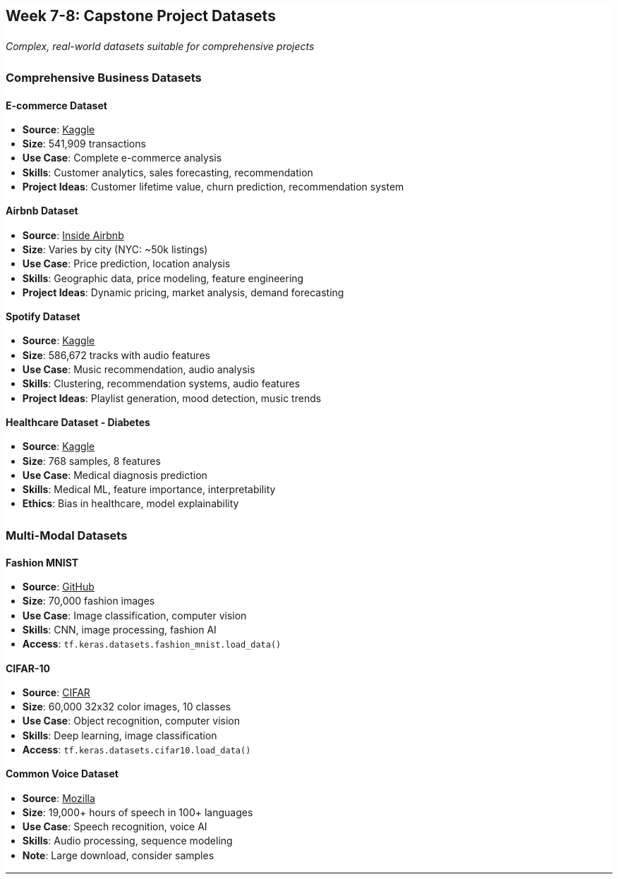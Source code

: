## Week 7-8: Capstone Project Datasets
*Complex, real-world datasets suitable for comprehensive projects*

### Comprehensive Business Datasets

**E-commerce Dataset**
- **Source**: [Kaggle](https://www.kaggle.com/datasets/carrie1/ecommerce-data)
- **Size**: 541,909 transactions
- **Use Case**: Complete e-commerce analysis
- **Skills**: Customer analytics, sales forecasting, recommendation
- **Project Ideas**: Customer lifetime value, churn prediction, recommendation system

**Airbnb Dataset**
- **Source**: [Inside Airbnb](http://insideairbnb.com/get-the-data.html)
- **Size**: Varies by city (NYC: ~50k listings)
- **Use Case**: Price prediction, location analysis
- **Skills**: Geographic data, price modeling, feature engineering
- **Project Ideas**: Dynamic pricing, market analysis, demand forecasting

**Spotify Dataset**
- **Source**: [Kaggle](https://www.kaggle.com/datasets/zaheenhamidani/ultimate-spotify-tracks-db)
- **Size**: 586,672 tracks with audio features
- **Use Case**: Music recommendation, audio analysis
- **Skills**: Clustering, recommendation systems, audio features
- **Project Ideas**: Playlist generation, mood detection, music trends

**Healthcare Dataset - Diabetes**
- **Source**: [Kaggle](https://www.kaggle.com/datasets/mathchi/diabetes-data-set)
- **Size**: 768 samples, 8 features
- **Use Case**: Medical diagnosis prediction
- **Skills**: Medical ML, feature importance, interpretability
- **Ethics**: Bias in healthcare, model explainability

### Multi-Modal Datasets

**Fashion MNIST**
- **Source**: [GitHub](https://github.com/zalandoresearch/fashion-mnist)
- **Size**: 70,000 fashion images
- **Use Case**: Image classification, computer vision
- **Skills**: CNN, image processing, fashion AI
- **Access**: `tf.keras.datasets.fashion_mnist.load_data()`

**CIFAR-10**
- **Source**: [CIFAR](https://www.cs.toronto.edu/~kriz/cifar.html)
- **Size**: 60,000 32x32 color images, 10 classes
- **Use Case**: Object recognition, computer vision
- **Skills**: Deep learning, image classification
- **Access**: `tf.keras.datasets.cifar10.load_data()`

**Common Voice Dataset**
- **Source**: [Mozilla](https://commonvoice.mozilla.org/en/datasets)
- **Size**: 19,000+ hours of speech in 100+ languages
- **Use Case**: Speech recognition, voice AI
- **Skills**: Audio processing, sequence modeling
- **Note**: Large download, consider samples

---
